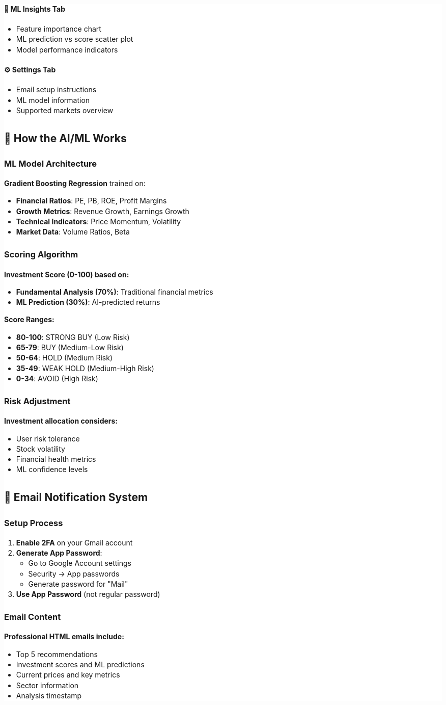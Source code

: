 #### 🤖 ML Insights Tab
- Feature importance chart
- ML prediction vs score scatter plot
- Model performance indicators

#### ⚙️ Settings Tab
- Email setup instructions
- ML model information
- Supported markets overview

## 🎯 How the AI/ML Works

### ML Model Architecture
**Gradient Boosting Regression** trained on:
- **Financial Ratios**: PE, PB, ROE, Profit Margins
- **Growth Metrics**: Revenue Growth, Earnings Growth
- **Technical Indicators**: Price Momentum, Volatility
- **Market Data**: Volume Ratios, Beta

### Scoring Algorithm
**Investment Score (0-100) based on:**
- **Fundamental Analysis (70%)**: Traditional financial metrics
- **ML Prediction (30%)**: AI-predicted returns

**Score Ranges:**
- **80-100**: STRONG BUY (Low Risk)
- **65-79**: BUY (Medium-Low Risk)
- **50-64**: HOLD (Medium Risk)
- **35-49**: WEAK HOLD (Medium-High Risk)
- **0-34**: AVOID (High Risk)

### Risk Adjustment
**Investment allocation considers:**
- User risk tolerance
- Stock volatility
- Financial health metrics
- ML confidence levels

## 📧 Email Notification System

### Setup Process
1. **Enable 2FA** on your Gmail account
2. **Generate App Password**:
   - Go to Google Account settings
   - Security → App passwords
   - Generate password for "Mail"
3. **Use App Password** (not regular password)

### Email Content
**Professional HTML emails include:**
- Top 5 recommendations
- Investment scores and ML predictions
- Current prices and key metrics
- Sector information
- Analysis timestamp
